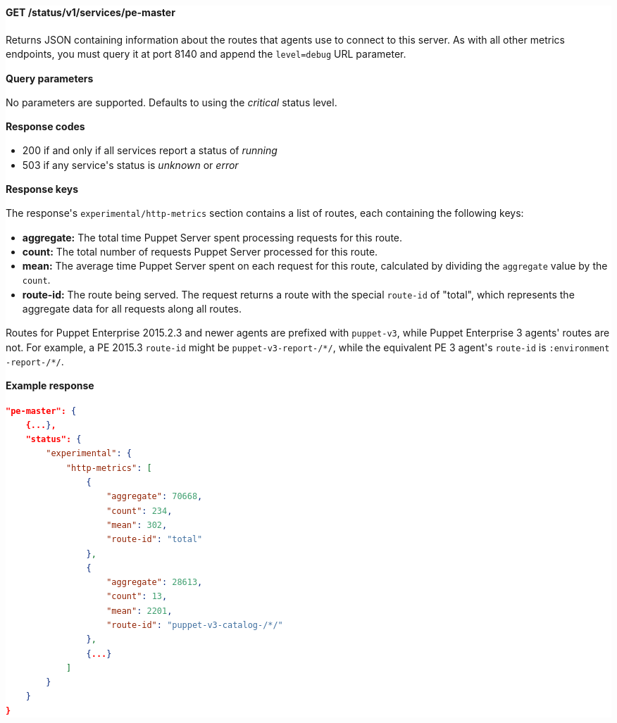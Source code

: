 #### GET /status/v1/services/pe-master

Returns JSON containing information about the routes that agents use to connect to this server. As with all other metrics endpoints, you must query it at port 8140 and append the `level=debug` URL parameter.

**Query parameters**

No parameters are supported. Defaults to using the _critical_ status level.

**Response codes**

* 200 if and only if all services report a status of _running_
* 503 if any service's status is _unknown_ or _error_

**Response keys**

The response's `experimental/http-metrics` section contains a list of routes, each containing the following keys:

* **aggregate:** The total time Puppet Server spent processing requests for this route.
* **count:** The total number of requests Puppet Server processed for this route.
* **mean:** The average time Puppet Server spent on each request for this route, calculated by dividing the `aggregate` value by the `count`.
* **route-id:** The route being served. The request returns a route with the special `route-id` of "total", which represents the aggregate data for all requests along all routes.

Routes for Puppet Enterprise 2015.2.3 and newer agents are prefixed with `puppet-v3`, while Puppet Enterprise 3 agents' routes are not. For example, a PE 2015.3 `route-id` might be `puppet-v3-report-/*/`, while the equivalent PE 3 agent's `route-id` is `:environment-report-/*/`.

**Example response**

~~~ json
"pe-master": {
    {...},
    "status": {
        "experimental": {
            "http-metrics": [
                {
                    "aggregate": 70668,
                    "count": 234,
                    "mean": 302,
                    "route-id": "total"
                },
                {
                    "aggregate": 28613,
                    "count": 13,
                    "mean": 2201,
                    "route-id": "puppet-v3-catalog-/*/"
                },
                {...}
            ]
        }
    }
}
~~~
